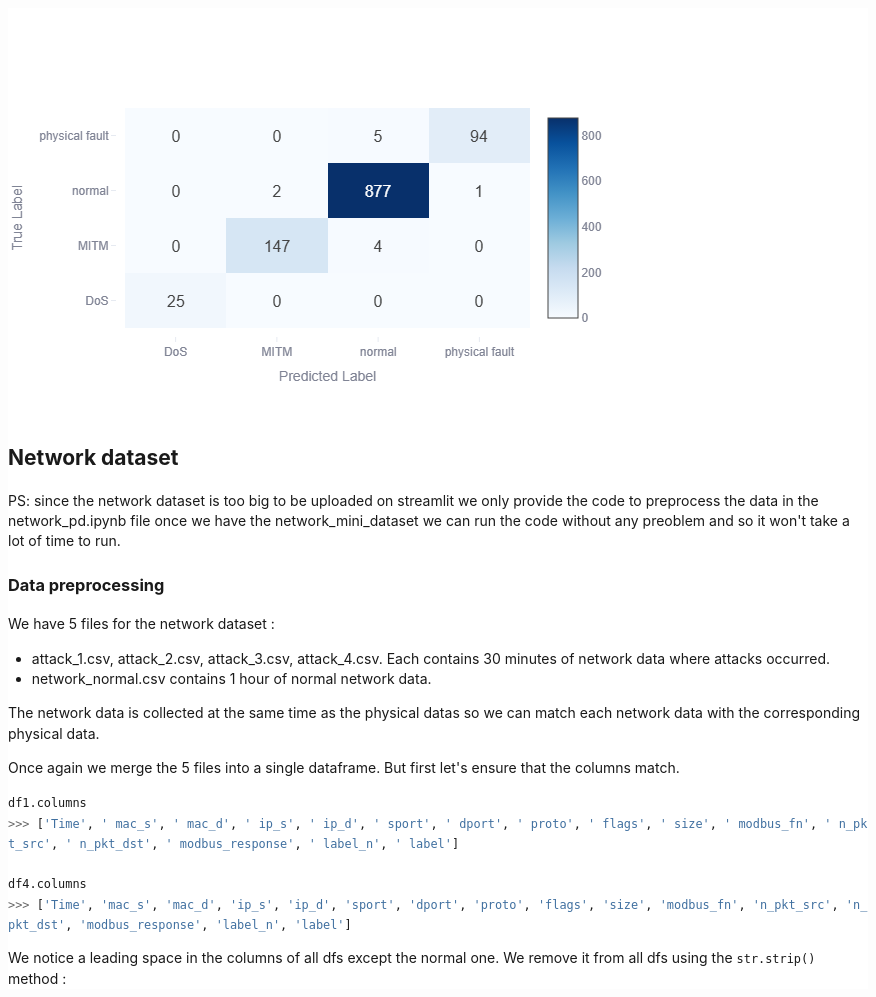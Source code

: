![alt text](<images/newplot (5).png>)


## Network dataset

PS: since the network dataset is too big to be uploaded on streamlit we only provide the code to preprocess the data in the network_pd.ipynb file once we have the network_mini_dataset we can run the code without any preoblem and so it won't take a lot of time to run.

### Data preprocessing
We have 5 files for the network dataset :
- attack_1.csv, attack_2.csv, attack_3.csv, attack_4.csv. Each contains 30 minutes of network data where attacks occurred.
- network_normal.csv contains 1 hour of normal network data.

The network data is collected at the same time as the physical datas so we can match each network data with the corresponding physical data.

Once again we merge the 5 files into a single dataframe. But first let's ensure that the columns match.

```py
df1.columns
>>> ['Time', ' mac_s', ' mac_d', ' ip_s', ' ip_d', ' sport', ' dport', ' proto', ' flags', ' size', ' modbus_fn', ' n_pkt_src', ' n_pkt_dst', ' modbus_response', ' label_n', ' label']

df4.columns
>>> ['Time', 'mac_s', 'mac_d', 'ip_s', 'ip_d', 'sport', 'dport', 'proto', 'flags', 'size', 'modbus_fn', 'n_pkt_src', 'n_pkt_dst', 'modbus_response', 'label_n', 'label']
```

We notice a leading space in the columns of all dfs except the normal one. We remove it from all dfs using the `str.strip()` method :
